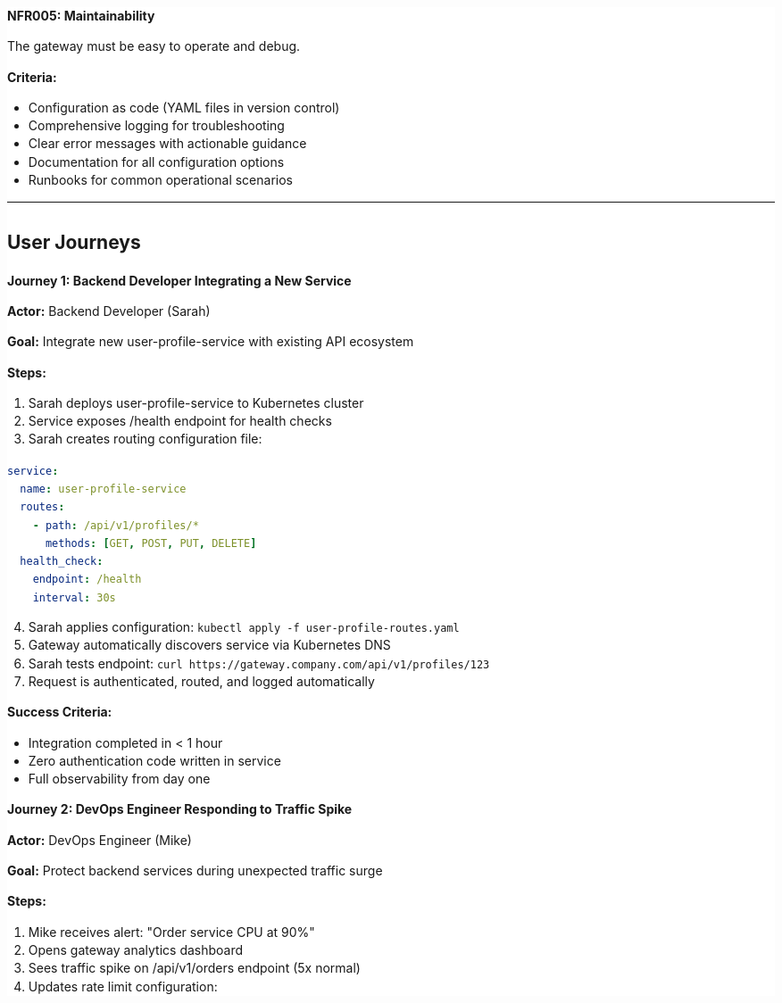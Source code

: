 **NFR005: Maintainability**

The gateway must be easy to operate and debug.

**Criteria:**

- Configuration as code (YAML files in version control)
- Comprehensive logging for troubleshooting
- Clear error messages with actionable guidance
- Documentation for all configuration options
- Runbooks for common operational scenarios

---

## User Journeys

**Journey 1: Backend Developer Integrating a New Service**

**Actor:** Backend Developer (Sarah)

**Goal:** Integrate new user-profile-service with existing API ecosystem

**Steps:**

1. Sarah deploys user-profile-service to Kubernetes cluster
2. Service exposes /health endpoint for health checks
3. Sarah creates routing configuration file:

```yaml
service:
  name: user-profile-service
  routes:
    - path: /api/v1/profiles/*
      methods: [GET, POST, PUT, DELETE]
  health_check:
    endpoint: /health
    interval: 30s
```

4. Sarah applies configuration: `kubectl apply -f user-profile-routes.yaml`
5. Gateway automatically discovers service via Kubernetes DNS
6. Sarah tests endpoint: `curl https://gateway.company.com/api/v1/profiles/123`
7. Request is authenticated, routed, and logged automatically

**Success Criteria:**

- Integration completed in < 1 hour
- Zero authentication code written in service
- Full observability from day one

**Journey 2: DevOps Engineer Responding to Traffic Spike**

**Actor:** DevOps Engineer (Mike)

**Goal:** Protect backend services during unexpected traffic surge

**Steps:**

1. Mike receives alert: "Order service CPU at 90%"
2. Opens gateway analytics dashboard
3. Sees traffic spike on /api/v1/orders endpoint (5x normal)
4. Updates rate limit configuration:
